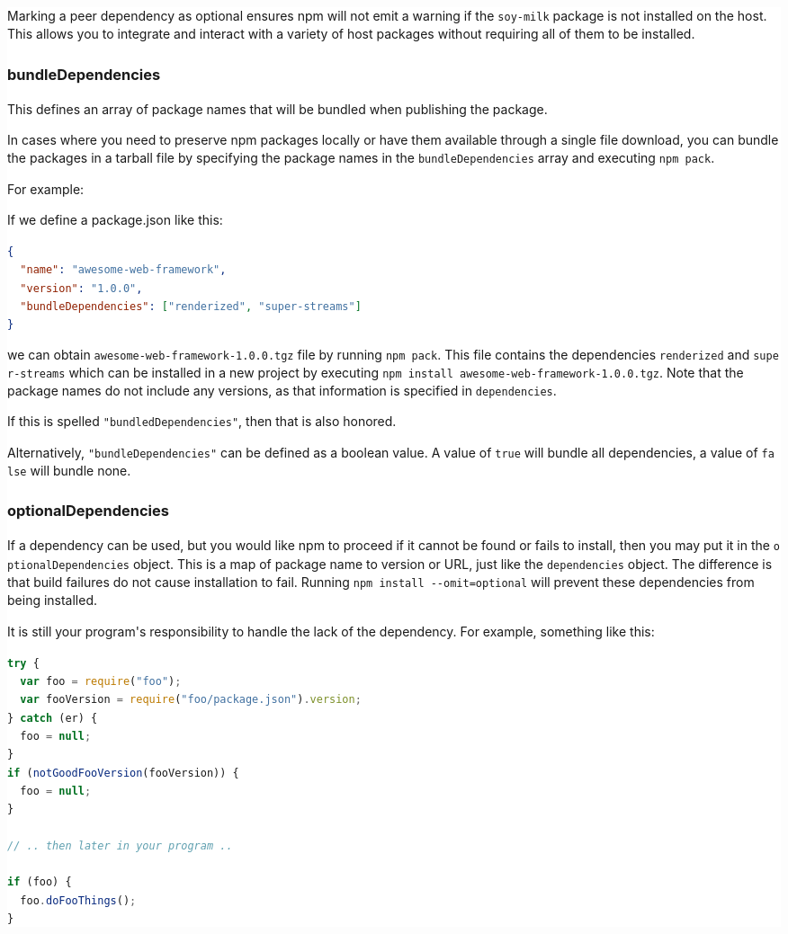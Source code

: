 Marking a peer dependency as optional ensures npm will not emit a warning if the `soy-milk` package is not installed on the host. This allows you to integrate and interact with a variety of host packages without requiring all of them to be installed.

### bundleDependencies

This defines an array of package names that will be bundled when publishing the package.

In cases where you need to preserve npm packages locally or have them available through a single file download, you can bundle the packages in a tarball file by specifying the package names in the `bundleDependencies` array and executing `npm pack`.

For example:

If we define a package.json like this:

```json
{
  "name": "awesome-web-framework",
  "version": "1.0.0",
  "bundleDependencies": ["renderized", "super-streams"]
}
```

we can obtain `awesome-web-framework-1.0.0.tgz` file by running `npm pack`. This file contains the dependencies `renderized` and `super-streams` which can be installed in a new project by executing `npm install awesome-web-framework-1.0.0.tgz`. Note that the package names do not include any versions, as that information is specified in `dependencies`.

If this is spelled `"bundledDependencies"`, then that is also honored.

Alternatively, `"bundleDependencies"` can be defined as a boolean value. A value of `true` will bundle all dependencies, a value of `false` will bundle none.

### optionalDependencies

If a dependency can be used, but you would like npm to proceed if it cannot be found or fails to install, then you may put it in the `optionalDependencies` object. This is a map of package name to version or URL, just like the `dependencies` object. The difference is that build failures do not cause installation to fail. Running `npm install --omit=optional` will prevent these dependencies from being installed.

It is still your program's responsibility to handle the lack of the dependency. For example, something like this:

```js
try {
  var foo = require("foo");
  var fooVersion = require("foo/package.json").version;
} catch (er) {
  foo = null;
}
if (notGoodFooVersion(fooVersion)) {
  foo = null;
}

// .. then later in your program ..

if (foo) {
  foo.doFooThings();
}
```
